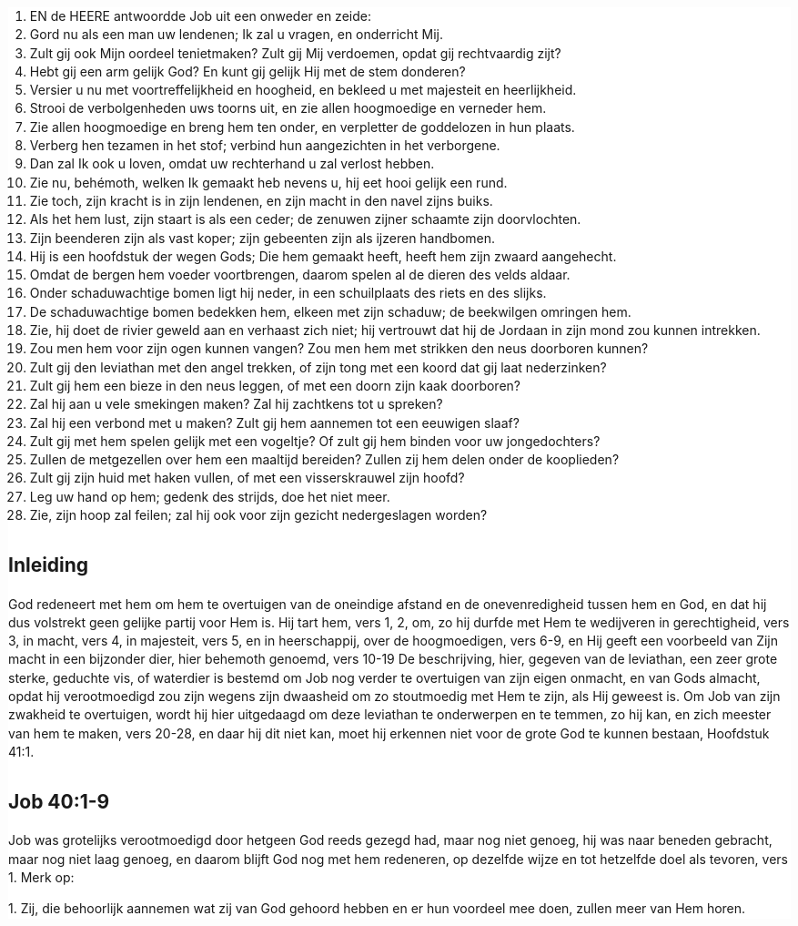 1. EN de HEERE antwoordde Job uit een onweder en zeide:
2. Gord nu als een man uw lendenen; Ik zal u vragen, en onderricht Mij.
3. Zult gij ook Mijn oordeel tenietmaken? Zult gij Mij verdoemen, opdat gij rechtvaardig zijt?
4. Hebt gij een arm gelijk God? En kunt gij gelijk Hij met de stem donderen?
5. Versier u nu met voortreffelijkheid en hoogheid, en bekleed u met majesteit en heerlijkheid.
6. Strooi de verbolgenheden uws toorns uit, en zie allen hoogmoedige en verneder hem.
7. Zie allen hoogmoedige en breng hem ten onder, en verpletter de goddelozen in hun plaats.
8. Verberg hen tezamen in het stof; verbind hun aangezichten in het verborgene.
9. Dan zal Ik ook u loven, omdat uw rechterhand u zal verlost hebben.
10. Zie nu, behémoth, welken Ik gemaakt heb nevens u, hij eet hooi gelijk een rund.
11. Zie toch, zijn kracht is in zijn lendenen, en zijn macht in den navel zijns buiks.
12. Als het hem lust, zijn staart is als een ceder; de zenuwen zijner schaamte zijn doorvlochten.
13. Zijn beenderen zijn als vast koper; zijn gebeenten zijn als ijzeren handbomen.
14. Hij is een hoofdstuk der wegen Gods; Die hem gemaakt heeft, heeft hem zijn zwaard aangehecht.
15. Omdat de bergen hem voeder voortbrengen, daarom spelen al de dieren des velds aldaar.
16. Onder schaduwachtige bomen ligt hij neder, in een schuilplaats des riets en des slijks.
17. De schaduwachtige bomen bedekken hem, elkeen met zijn schaduw; de beekwilgen omringen hem.
18. Zie, hij doet de rivier geweld aan en verhaast zich niet; hij vertrouwt dat hij de Jordaan in zijn mond zou kunnen intrekken.
19. Zou men hem voor zijn ogen kunnen vangen? Zou men hem met strikken den neus doorboren kunnen?
20. Zult gij den leviathan met den angel trekken, of zijn tong met een koord dat gij laat nederzinken?
21. Zult gij hem een bieze in den neus leggen, of met een doorn zijn kaak doorboren?
22. Zal hij aan u vele smekingen maken? Zal hij zachtkens tot u spreken?
23. Zal hij een verbond met u maken? Zult gij hem aannemen tot een eeuwigen slaaf?
24. Zult gij met hem spelen gelijk met een vogeltje? Of zult gij hem binden voor uw jongedochters?
25. Zullen de metgezellen over hem een maaltijd bereiden? Zullen zij hem delen onder de kooplieden?
26. Zult gij zijn huid met haken vullen, of met een visserskrauwel zijn hoofd?
27. Leg uw hand op hem; gedenk des strijds, doe het niet meer.
28. Zie, zijn hoop zal feilen; zal hij ook voor zijn gezicht nedergeslagen worden?

## Inleiding

God redeneert met hem om hem te overtuigen van de oneindige afstand en de onevenredigheid tussen hem en God, en dat hij dus volstrekt geen gelijke partij voor Hem is. Hij tart hem, vers 1, 2, om, zo hij durfde met Hem te wedijveren in gerechtigheid, vers 3, in macht, vers 4, in majesteit, vers 5, en in heerschappij, over de hoogmoedigen, vers 6-9, en Hij geeft een voorbeeld van Zijn macht in een bijzonder dier, hier behemoth genoemd, vers 10-19 De beschrijving, hier, gegeven van de leviathan, een zeer grote sterke, geduchte vis, of waterdier is bestemd om Job nog verder te overtuigen van zijn eigen onmacht, en van Gods almacht, opdat hij verootmoedigd zou zijn wegens zijn dwaasheid om zo stoutmoedig met Hem te zijn, als Hij geweest is. Om Job van zijn zwakheid te overtuigen, wordt hij hier uitgedaagd om deze leviathan te onderwerpen en te temmen, zo hij kan, en zich meester van hem te maken, vers 20-28, en daar hij dit niet kan, moet hij erkennen niet voor de grote God te kunnen bestaan, Hoofdstuk 41:1.

## Job 40:1-9 
Job was grotelijks verootmoedigd door hetgeen God reeds gezegd had, maar nog niet genoeg, hij was naar beneden gebracht, maar nog niet laag genoeg, en daarom blijft God nog met hem redeneren, op dezelfde wijze en tot hetzelfde doel als tevoren, vers 1. Merk op:

1\. Zij, die behoorlijk aannemen wat zij van God gehoord hebben en er hun voordeel mee doen, zullen meer van Hem horen.
